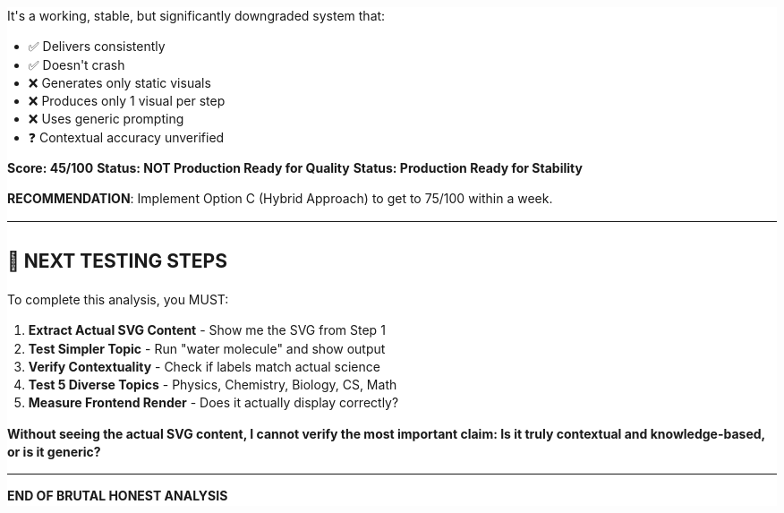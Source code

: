 It's a working, stable, but significantly downgraded system that:
- ✅ Delivers consistently
- ✅ Doesn't crash
- ❌ Generates only static visuals
- ❌ Produces only 1 visual per step
- ❌ Uses generic prompting
- ❓ Contextual accuracy unverified

**Score: 45/100**
**Status: NOT Production Ready for Quality**
**Status: Production Ready for Stability**

**RECOMMENDATION**: Implement Option C (Hybrid Approach) to get to 75/100 within a week.

---

## 🧪 NEXT TESTING STEPS

To complete this analysis, you MUST:

1. **Extract Actual SVG Content** - Show me the SVG from Step 1
2. **Test Simpler Topic** - Run "water molecule" and show output
3. **Verify Contextuality** - Check if labels match actual science
4. **Test 5 Diverse Topics** - Physics, Chemistry, Biology, CS, Math
5. **Measure Frontend Render** - Does it actually display correctly?

**Without seeing the actual SVG content, I cannot verify the most important claim: Is it truly contextual and knowledge-based, or is it generic?**

---

**END OF BRUTAL HONEST ANALYSIS**
